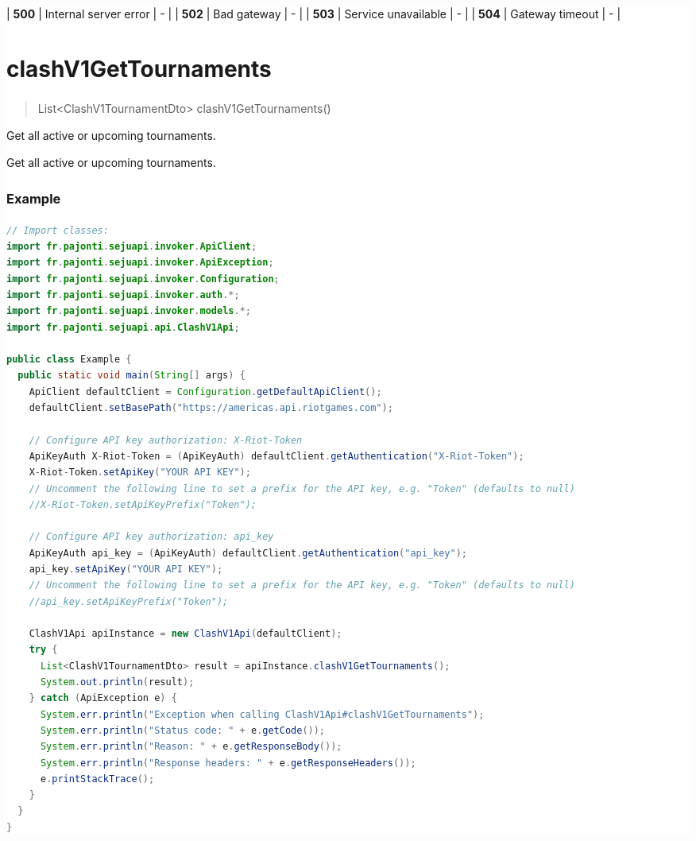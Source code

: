 | **500** | Internal server error |  -  |
| **502** | Bad gateway |  -  |
| **503** | Service unavailable |  -  |
| **504** | Gateway timeout |  -  |

<a id="clashV1GetTournaments"></a>
# **clashV1GetTournaments**
> List&lt;ClashV1TournamentDto&gt; clashV1GetTournaments()

Get all active or upcoming tournaments.

Get all active or upcoming tournaments.

### Example
```java
// Import classes:
import fr.pajonti.sejuapi.invoker.ApiClient;
import fr.pajonti.sejuapi.invoker.ApiException;
import fr.pajonti.sejuapi.invoker.Configuration;
import fr.pajonti.sejuapi.invoker.auth.*;
import fr.pajonti.sejuapi.invoker.models.*;
import fr.pajonti.sejuapi.api.ClashV1Api;

public class Example {
  public static void main(String[] args) {
    ApiClient defaultClient = Configuration.getDefaultApiClient();
    defaultClient.setBasePath("https://americas.api.riotgames.com");
    
    // Configure API key authorization: X-Riot-Token
    ApiKeyAuth X-Riot-Token = (ApiKeyAuth) defaultClient.getAuthentication("X-Riot-Token");
    X-Riot-Token.setApiKey("YOUR API KEY");
    // Uncomment the following line to set a prefix for the API key, e.g. "Token" (defaults to null)
    //X-Riot-Token.setApiKeyPrefix("Token");

    // Configure API key authorization: api_key
    ApiKeyAuth api_key = (ApiKeyAuth) defaultClient.getAuthentication("api_key");
    api_key.setApiKey("YOUR API KEY");
    // Uncomment the following line to set a prefix for the API key, e.g. "Token" (defaults to null)
    //api_key.setApiKeyPrefix("Token");

    ClashV1Api apiInstance = new ClashV1Api(defaultClient);
    try {
      List<ClashV1TournamentDto> result = apiInstance.clashV1GetTournaments();
      System.out.println(result);
    } catch (ApiException e) {
      System.err.println("Exception when calling ClashV1Api#clashV1GetTournaments");
      System.err.println("Status code: " + e.getCode());
      System.err.println("Reason: " + e.getResponseBody());
      System.err.println("Response headers: " + e.getResponseHeaders());
      e.printStackTrace();
    }
  }
}
```
